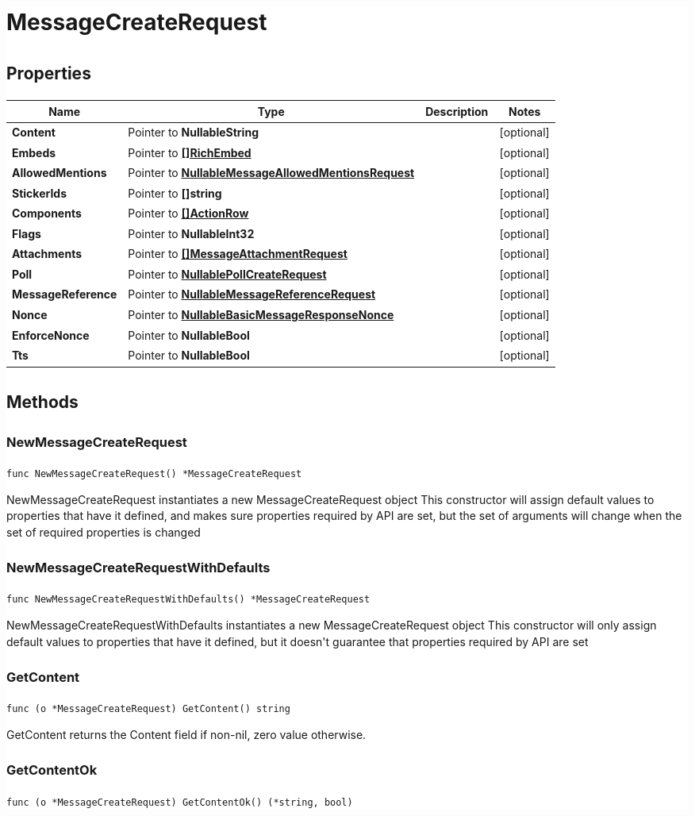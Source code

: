 # MessageCreateRequest

## Properties

Name | Type | Description | Notes
------------ | ------------- | ------------- | -------------
**Content** | Pointer to **NullableString** |  | [optional] 
**Embeds** | Pointer to [**[]RichEmbed**](RichEmbed.md) |  | [optional] 
**AllowedMentions** | Pointer to [**NullableMessageAllowedMentionsRequest**](MessageAllowedMentionsRequest.md) |  | [optional] 
**StickerIds** | Pointer to **[]string** |  | [optional] 
**Components** | Pointer to [**[]ActionRow**](ActionRow.md) |  | [optional] 
**Flags** | Pointer to **NullableInt32** |  | [optional] 
**Attachments** | Pointer to [**[]MessageAttachmentRequest**](MessageAttachmentRequest.md) |  | [optional] 
**Poll** | Pointer to [**NullablePollCreateRequest**](PollCreateRequest.md) |  | [optional] 
**MessageReference** | Pointer to [**NullableMessageReferenceRequest**](MessageReferenceRequest.md) |  | [optional] 
**Nonce** | Pointer to [**NullableBasicMessageResponseNonce**](BasicMessageResponseNonce.md) |  | [optional] 
**EnforceNonce** | Pointer to **NullableBool** |  | [optional] 
**Tts** | Pointer to **NullableBool** |  | [optional] 

## Methods

### NewMessageCreateRequest

`func NewMessageCreateRequest() *MessageCreateRequest`

NewMessageCreateRequest instantiates a new MessageCreateRequest object
This constructor will assign default values to properties that have it defined,
and makes sure properties required by API are set, but the set of arguments
will change when the set of required properties is changed

### NewMessageCreateRequestWithDefaults

`func NewMessageCreateRequestWithDefaults() *MessageCreateRequest`

NewMessageCreateRequestWithDefaults instantiates a new MessageCreateRequest object
This constructor will only assign default values to properties that have it defined,
but it doesn't guarantee that properties required by API are set

### GetContent

`func (o *MessageCreateRequest) GetContent() string`

GetContent returns the Content field if non-nil, zero value otherwise.

### GetContentOk

`func (o *MessageCreateRequest) GetContentOk() (*string, bool)`
